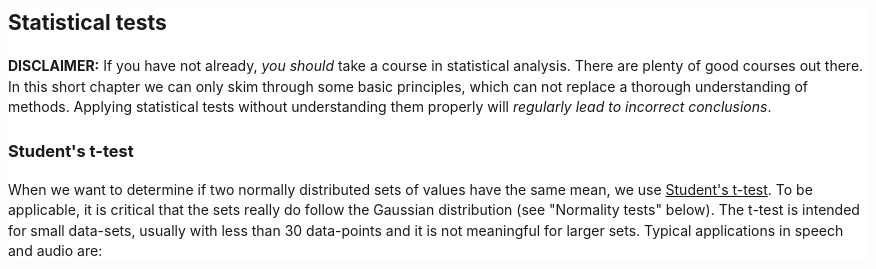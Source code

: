 </div>

<div class="cell normal" data-type="normal">

<div class="innerCell">

  

</div>

</div>

</div>

<div class="columnLayout two-equal" layout="two-equal">

<div class="cell normal" data-type="normal">

<div class="innerCell">

## Statistical tests

**DISCLAIMER:** If you have not already, *you should* take a course in
statistical analysis. There are plenty of good courses out there. In
this short chapter we can only skim through some basic principles, which
can not replace a thorough understanding of methods. Applying
statistical tests without understanding them properly will *regularly
lead to incorrect conclusions*.

</div>

</div>

<div class="cell normal" data-type="normal">

<div class="innerCell">

  

</div>

</div>

</div>

<div class="columnLayout two-equal" layout="two-equal">

<div class="cell normal" data-type="normal">

<div class="innerCell">

### Student's t-test

When we want to determine if two normally distributed sets of values
have the same mean, we use [Student's
t-test](https://en.wikipedia.org/wiki/Student%27s_t-test). To be
applicable, it is critical that the sets really do follow the Gaussian
distribution (see "Normality tests" below). The t-test is intended for
small data-sets, usually with less than 30 data-points and it is not
meaningful for larger sets. Typical applications in speech and audio
are:
